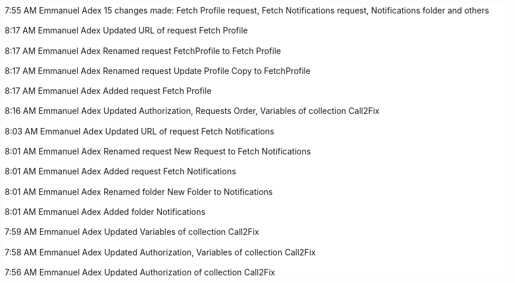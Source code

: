 7:55 AM
Emmanuel Adex
15 changes made: Fetch Profile request, Fetch Notifications request, Notifications folder and others

8:17 AM
Emmanuel Adex
Updated URL of request Fetch Profile

8:17 AM
Emmanuel Adex
Renamed request FetchProfile to Fetch Profile

8:17 AM
Emmanuel Adex
Renamed request Update Profile Copy to FetchProfile

8:17 AM
Emmanuel Adex
Added request Fetch Profile

8:16 AM
Emmanuel Adex
Updated Authorization, Requests Order, Variables of collection Call2Fix

8:03 AM
Emmanuel Adex
Updated URL of request Fetch Notifications

8:01 AM
Emmanuel Adex
Renamed request New Request to Fetch Notifications

8:01 AM
Emmanuel Adex
Added request Fetch Notifications

8:01 AM
Emmanuel Adex
Renamed folder New Folder to Notifications

8:01 AM
Emmanuel Adex
Added folder Notifications

7:59 AM
Emmanuel Adex
Updated Variables of collection Call2Fix

7:58 AM
Emmanuel Adex
Updated Authorization, Variables of collection Call2Fix

7:56 AM
Emmanuel Adex
Updated Authorization of collection Call2Fix
